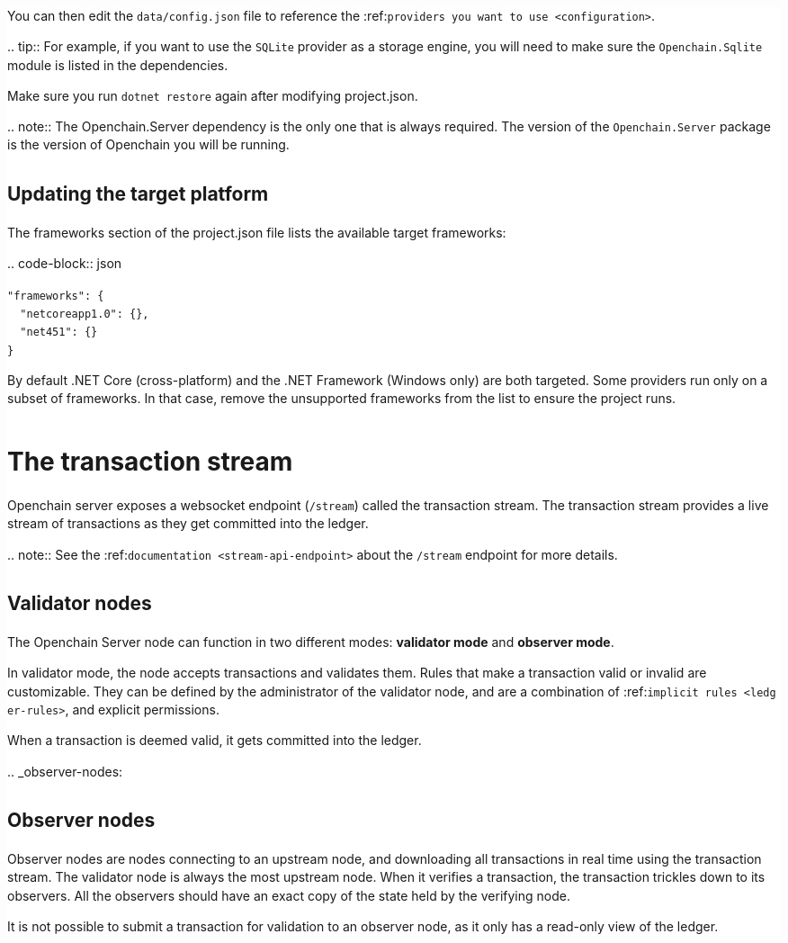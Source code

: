 You can then edit the ``data/config.json`` file to reference the :ref:`providers you want to use <configuration>`.

.. tip:: For example, if you want to use the ``SQLite`` provider as a storage engine, you will need to make sure the ``Openchain.Sqlite`` module is listed in the dependencies.

Make sure you run ``dotnet restore`` again after modifying project.json.

.. note:: The Openchain.Server dependency is the only one that is always required. The version of the ``Openchain.Server`` package is the version of Openchain you will be running.

Updating the target platform
----------------------------

The frameworks section of the project.json file lists the available target frameworks:

.. code-block:: json

    "frameworks": {
      "netcoreapp1.0": {},
      "net451": {}
    }

By default .NET Core (cross-platform) and the .NET Framework (Windows only) are both targeted. Some providers run only on a subset of frameworks. In that case, remove the unsupported frameworks from the list to ensure the project runs.

The transaction stream
======================

Openchain server exposes a websocket endpoint (``/stream``) called the transaction stream. The transaction stream provides a live stream of transactions as they get committed into the ledger.

.. note:: See the :ref:`documentation <stream-api-endpoint>` about the ``/stream`` endpoint for more details.

Validator nodes
---------------

The Openchain Server node can function in two different modes: **validator mode** and **observer mode**.

In validator mode, the node accepts transactions and validates them. Rules that make a transaction valid or invalid are customizable. They can be defined by the administrator of the validator node, and are a combination of :ref:`implicit rules <ledger-rules>`, and explicit permissions.

When a transaction is deemed valid, it gets committed into the ledger.

.. _observer-nodes:

Observer nodes
--------------

Observer nodes are nodes connecting to an upstream node, and downloading all transactions in real time using the transaction stream. The validator node is always the most upstream node. When it verifies a transaction, the transaction trickles down to its observers. All the observers should have an exact copy of the state held by the verifying node.

It is not possible to submit a transaction for validation to an observer node, as it only has a read-only view of the ledger.
